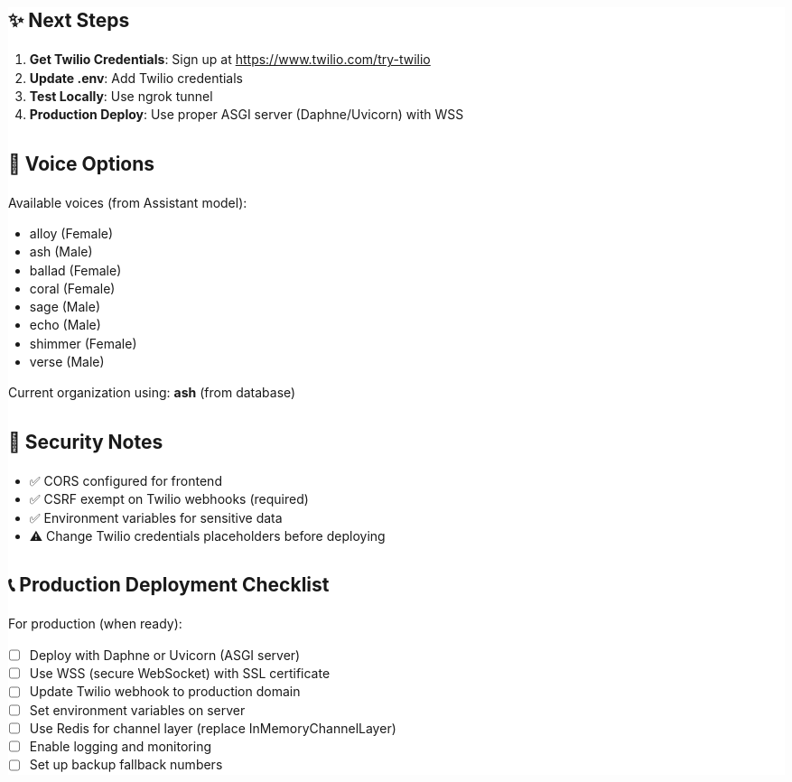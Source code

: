 ## ✨ Next Steps

1. **Get Twilio Credentials**: Sign up at https://www.twilio.com/try-twilio
2. **Update .env**: Add Twilio credentials
3. **Test Locally**: Use ngrok tunnel
4. **Production Deploy**: Use proper ASGI server (Daphne/Uvicorn) with WSS

## 🎤 Voice Options

Available voices (from Assistant model):
- alloy (Female)
- ash (Male)
- ballad (Female)
- coral (Female)
- sage (Male)
- echo (Male)
- shimmer (Female)
- verse (Male)

Current organization using: **ash** (from database)

## 🔐 Security Notes

- ✅ CORS configured for frontend
- ✅ CSRF exempt on Twilio webhooks (required)
- ✅ Environment variables for sensitive data
- ⚠️ Change Twilio credentials placeholders before deploying

## 📞 Production Deployment Checklist

For production (when ready):
- [ ] Deploy with Daphne or Uvicorn (ASGI server)
- [ ] Use WSS (secure WebSocket) with SSL certificate
- [ ] Update Twilio webhook to production domain
- [ ] Set environment variables on server
- [ ] Use Redis for channel layer (replace InMemoryChannelLayer)
- [ ] Enable logging and monitoring
- [ ] Set up backup fallback numbers
